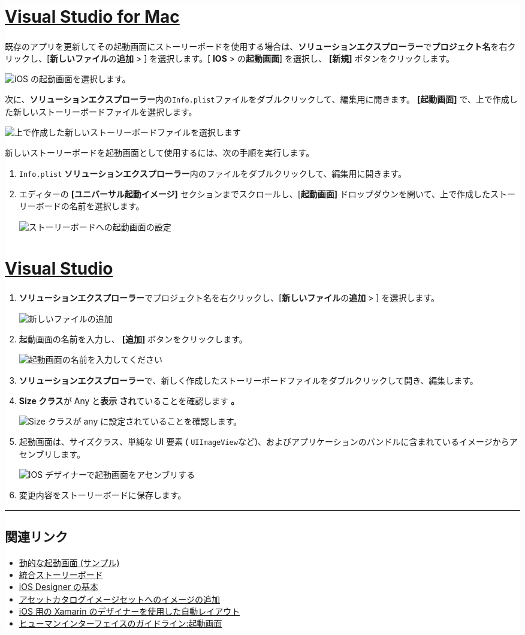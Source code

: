 # <a name="visual-studio-for-mactabmacos"></a>[Visual Studio for Mac](#tab/macos)

既存のアプリを更新してその起動画面にストーリーボードを使用する場合は、**ソリューションエクスプローラー**で**プロジェクト名**を右クリックし、[**新しいファイル**の**追加** > ] を選択します。[ **IOS** > の**起動画面**] を選択し、 **[新規]** ボタンをクリックします。

![](launch-screens-images/storyboard02.png "iOS の起動画面を選択します。")

次に、**ソリューションエクスプローラー**内の`Info.plist`ファイルをダブルクリックして、編集用に開きます。 **[起動画面]** で、上で作成した新しいストーリーボードファイルを選択します。

![](launch-screens-images/storyboard09.png "上で作成した新しいストーリーボードファイルを選択します")


新しいストーリーボードを起動画面として使用するには、次の手順を実行します。

1. `Info.plist` **ソリューションエクスプローラー**内のファイルをダブルクリックして、編集用に開きます。
2. エディターの **[ユニバーサル起動イメージ]** セクションまでスクロールし、[**起動画面]** ドロップダウンを開いて、上で作成したストーリーボードの名前を選択します。 

    ![](launch-screens-images/storyboard08.png "ストーリーボードへの起動画面の設定")

# <a name="visual-studiotabwindows"></a>[Visual Studio](#tab/windows)

1. **ソリューションエクスプローラー**でプロジェクト名を右クリックし、[**新しいファイル**の**追加** > ] を選択します。 

    ![](launch-screens-images/image012.png "新しいファイルの追加")
2. 起動画面の名前を入力し、 **[追加]** ボタンをクリックします。 

    ![](launch-screens-images/image013.png "起動画面の名前を入力してください")
3. **ソリューションエクスプローラー**で、新しく作成したストーリーボードファイルをダブルクリックして開き、編集します。
4. **Size クラス**が Any と**表示** **され**ていることを確認します **。** 

    ![](launch-screens-images/image016.png "Size クラスが any に設定されていることを確認します。")
5. 起動画面は、サイズクラス、単純な UI 要素 ( `UIImageView`など)、およびアプリケーションのバンドルに含まれているイメージからアセンブリします。 

    ![](launch-screens-images/image017.png "IOS デザイナーで起動画面をアセンブリする")
6. 変更内容をストーリーボードに保存します。

-----

## <a name="related-links"></a>関連リンク

- [動的な起動画面 (サンプル)](https://docs.microsoft.com/samples/xamarin/ios-samples/ios8-dynamiclaunchscreen)
- [統合ストーリーボード](~/ios/user-interface/storyboards/unified-storyboards.md)
- [iOS Designer の基本](~/ios/user-interface/designer/index.md)
- [アセットカタログイメージセットへのイメージの追加](~/ios/app-fundamentals/images-icons/displaying-an-image.md#adding-images-to-an-asset-catalog-image-set)
- [iOS 用の Xamarin のデザイナーを使用した自動レイアウト](~/ios/user-interface/designer/designer-auto-layout.md)
- [ヒューマンインターフェイスのガイドライン:起動画面](https://developer.apple.com/ios/human-interface-guidelines/icons-and-images/launch-screen/)
